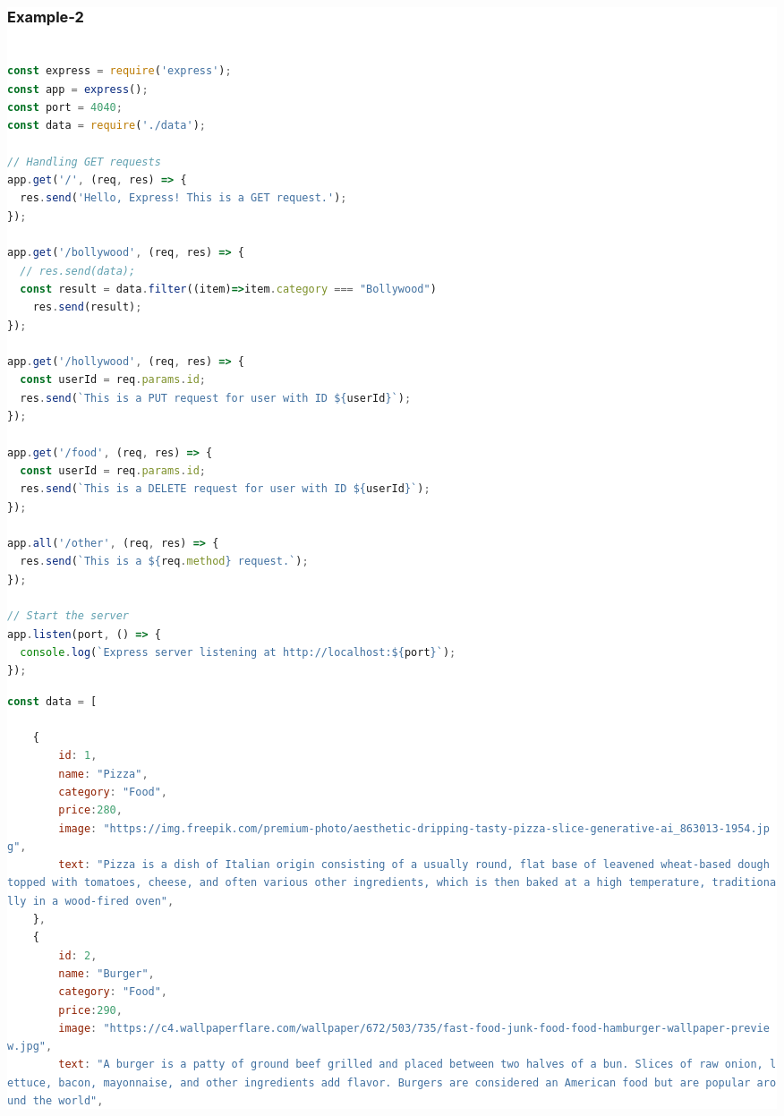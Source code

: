 ### Example-2

```javascript

const express = require('express');
const app = express();
const port = 4040;
const data = require('./data');

// Handling GET requests
app.get('/', (req, res) => {
  res.send('Hello, Express! This is a GET request.');
});

app.get('/bollywood', (req, res) => {
  // res.send(data);
  const result = data.filter((item)=>item.category === "Bollywood") 
    res.send(result);
});

app.get('/hollywood', (req, res) => {
  const userId = req.params.id;
  res.send(`This is a PUT request for user with ID ${userId}`);
});

app.get('/food', (req, res) => {
  const userId = req.params.id;
  res.send(`This is a DELETE request for user with ID ${userId}`);
});

app.all('/other', (req, res) => {
  res.send(`This is a ${req.method} request.`);
});

// Start the server
app.listen(port, () => {
  console.log(`Express server listening at http://localhost:${port}`);
});
```

```javascript
const data = [

    {
        id: 1,
        name: "Pizza",
        category: "Food",
        price:280,
        image: "https://img.freepik.com/premium-photo/aesthetic-dripping-tasty-pizza-slice-generative-ai_863013-1954.jpg",
        text: "Pizza is a dish of Italian origin consisting of a usually round, flat base of leavened wheat-based dough topped with tomatoes, cheese, and often various other ingredients, which is then baked at a high temperature, traditionally in a wood-fired oven",
    },
    {
        id: 2,
        name: "Burger",
        category: "Food",
        price:290,
        image: "https://c4.wallpaperflare.com/wallpaper/672/503/735/fast-food-junk-food-food-hamburger-wallpaper-preview.jpg",
        text: "A burger is a patty of ground beef grilled and placed between two halves of a bun. Slices of raw onion, lettuce, bacon, mayonnaise, and other ingredients add flavor. Burgers are considered an American food but are popular around the world",
```